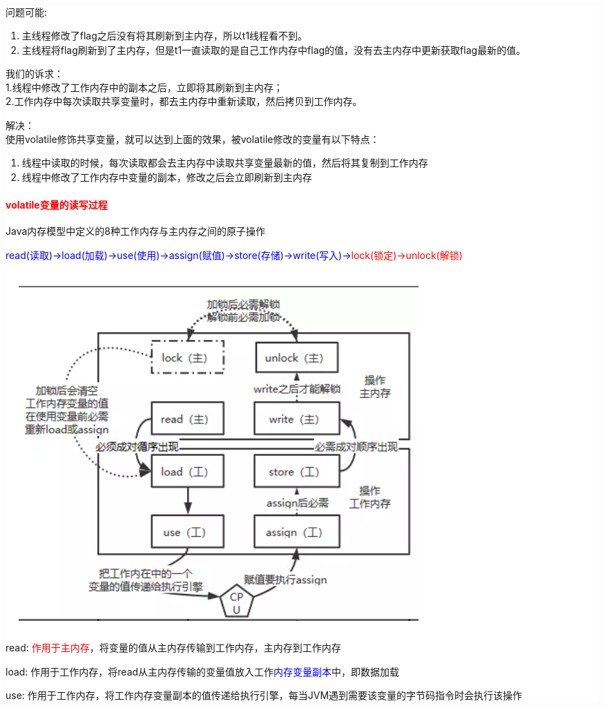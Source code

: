 问题可能:

1. 主线程修改了flag之后没有将其刷新到主内存，所以t1线程看不到。
2. 主线程将flag刷新到了主内存，但是t1一直读取的是自己工作内存中flag的值，没有去主内存中更新获取flag最新的值。

我们的诉求：  
1.线程中修改了工作内存中的副本之后，立即将其刷新到主内存；  
2.工作内存中每次读取共享变量时，都去主内存中重新读取，然后拷贝到工作内存。

解决：  
使用volatile修饰共享变量，就可以达到上面的效果，被volatile修改的变量有以下特点：

1. 线程中读取的时候，每次读取都会去主内存中读取共享变量最新的值，然后将其复制到工作内存
2. 线程中修改了工作内存中变量的副本，修改之后会立即刷新到主内存

#### <font style="color:#ff0000;">volatile变量的读写过程</font>
Java内存模型中定义的8种工作内存与主内存之间的原子操作

<font style="color:#0000ff;">read(读取)→load(加载)→use(使用)→assign(赋值)→store(存储)→write(写入)→</font><font style="color:#ff0000;">lock(锁定)→unlock(解锁)</font>

![1732497504743-7f8e8d2c-1372-40b1-9d98-58eb9e409282.png](./img/n0Buq7ZxXIX9eVLz/1732497504743-7f8e8d2c-1372-40b1-9d98-58eb9e409282-262462.png)

read: <font style="color:#ff0000;">作用于主内存</font>，将变量的值从主内存传输到工作内存，主内存到工作内存

load: 作用于工作内存，将read从主内存传输的变量值放入工作<font style="color:#0000ff;">内存变量副本</font>中，即数据加载

use: 作用于工作内存，将工作内存变量副本的值传递给执行引擎，每当JVM遇到需要该变量的字节码指令时会执行该操作
